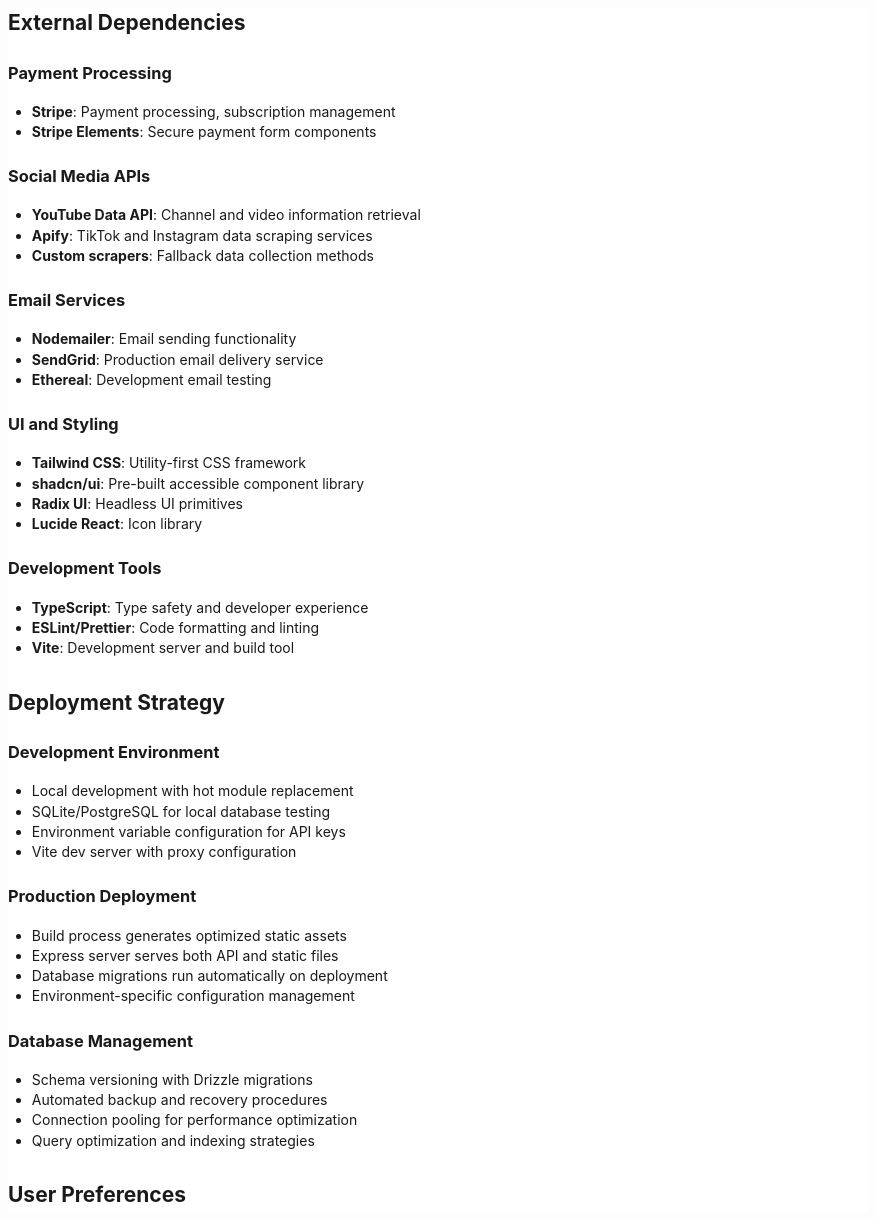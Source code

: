 ## External Dependencies

### Payment Processing
- **Stripe**: Payment processing, subscription management
- **Stripe Elements**: Secure payment form components

### Social Media APIs
- **YouTube Data API**: Channel and video information retrieval
- **Apify**: TikTok and Instagram data scraping services
- **Custom scrapers**: Fallback data collection methods

### Email Services
- **Nodemailer**: Email sending functionality
- **SendGrid**: Production email delivery service
- **Ethereal**: Development email testing

### UI and Styling
- **Tailwind CSS**: Utility-first CSS framework
- **shadcn/ui**: Pre-built accessible component library
- **Radix UI**: Headless UI primitives
- **Lucide React**: Icon library

### Development Tools
- **TypeScript**: Type safety and developer experience
- **ESLint/Prettier**: Code formatting and linting
- **Vite**: Development server and build tool

## Deployment Strategy

### Development Environment
- Local development with hot module replacement
- SQLite/PostgreSQL for local database testing
- Environment variable configuration for API keys
- Vite dev server with proxy configuration

### Production Deployment
- Build process generates optimized static assets
- Express server serves both API and static files
- Database migrations run automatically on deployment
- Environment-specific configuration management

### Database Management
- Schema versioning with Drizzle migrations
- Automated backup and recovery procedures
- Connection pooling for performance optimization
- Query optimization and indexing strategies

## User Preferences
